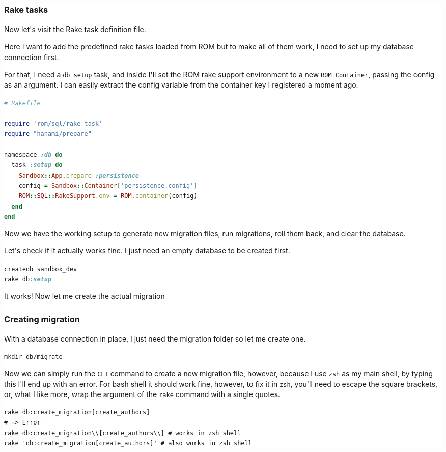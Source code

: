 ### Rake tasks

Now let's visit the Rake task definition file.

Here I want to add the predefined rake tasks loaded from ROM but to make all of them work, I need to set up my database connection first.

 For that, I need a  `db setup` task, and inside I'll set the ROM rake support environment to a new `ROM Container`, passing the config as an argument. I can easily extract the config variable from the container key I registered a moment ago.

```ruby
# Rakefile

require 'rom/sql/rake_task'
require "hanami/prepare"

namespace :db do
  task :setup do
    Sandbox::App.prepare :persistence
    config = Sandbox::Container['persistence.config']
    ROM::SQL::RakeSupport.env = ROM.container(config)
  end
end
```

Now we have the working setup to generate new migration files, run migrations, roll them back, and clear the database.

Let's check if it actually works fine.  I just need an empty database to be created first.

```ruby
createdb sandbox_dev
rake db:setup
```

It works! Now let me create the actual migration

### Creating migration

 With a database connection in place, I just need the migration folder so let me create one.

```shell
mkdir db/migrate
```

 Now we can simply run the `CLI` command to create a new migration file, however, because I use `zsh` as my main shell, by typing this I'll end up with an error. For bash shell it should work fine, however, to fix it in `zsh`, you'll need to escape the square brackets, or, what I like more, wrap the argument of the `rake` command with a single quotes.

```shell
rake db:create_migration[create_authors]
# => Error
rake db:create_migration\\[create_authors\\] # works in zsh shell
rake 'db:create_migration[create_authors]' # also works in zsh shell
```

